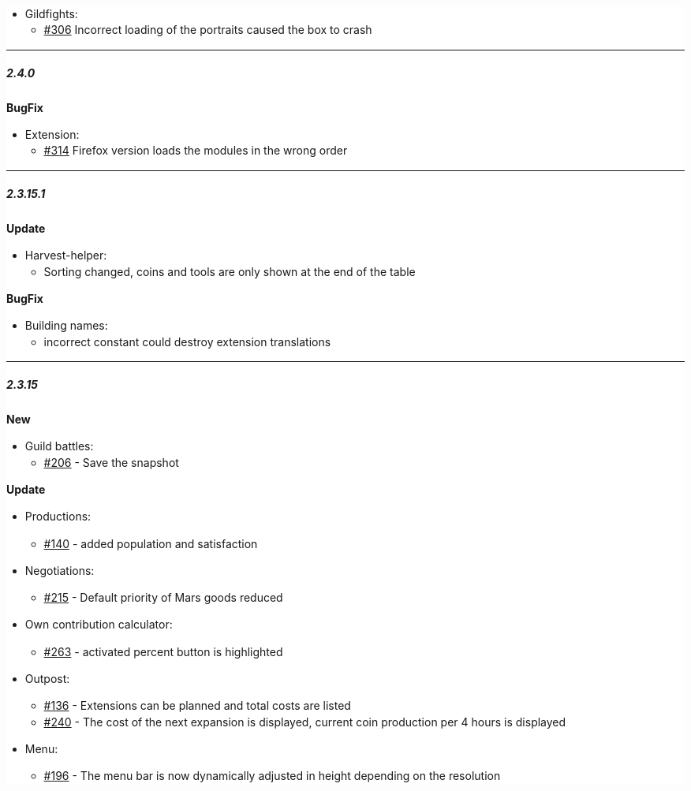- Gildfights:
	- [#306](https://github.com/dsiekiera/foe-helfer-extension/issues/306) Incorrect loading of the portraits caused the box to crash

---

##### 2.4.0

**BugFix**
- Extension:
	- [#314](https://github.com/dsiekiera/foe-helfer-extension/issues/314) Firefox version loads the modules in the wrong order

---

##### 2.3.15.1

**Update**
- Harvest-helper:
	- Sorting changed, coins and tools are only shown at the end of the table


**BugFix**
- Building names:
	- incorrect constant could destroy extension translations


---

##### 2.3.15

**New**
- Guild battles:
	- [#206](https://github.com/dsiekiera/foe-helfer-extension/issues/206) - Save the snapshot

**Update**

- Productions:
	- [#140](https://github.com/dsiekiera/foe-helfer-extension/issues/140) - added population and satisfaction

- Negotiations:
	- [#215](https://github.com/dsiekiera/foe-helfer-extension/issues/215) - Default priority of Mars goods reduced

- Own contribution calculator:
	- [#263](https://github.com/dsiekiera/foe-helfer-extension/issues/263) - activated percent button is highlighted

- Outpost:
	- [#136](https://github.com/dsiekiera/foe-helfer-extension/issues/136) - Extensions can be planned and total costs are listed
	- [#240](https://github.com/dsiekiera/foe-helfer-extension/issues/240) - The cost of the next expansion is displayed, current coin production per 4 hours is displayed

- Menu:
	- [#196](https://github.com/dsiekiera/foe-helfer-extension/issues/196) - The menu bar is now dynamically adjusted in height depending on the resolution
